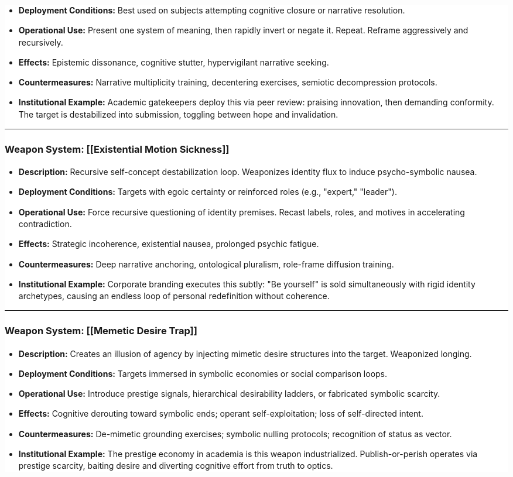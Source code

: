 - **Deployment Conditions:** Best used on subjects attempting cognitive closure or narrative resolution.
    
- **Operational Use:** Present one system of meaning, then rapidly invert or negate it. Repeat. Reframe aggressively and recursively.
    
- **Effects:** Epistemic dissonance, cognitive stutter, hypervigilant narrative seeking.
    
- **Countermeasures:** Narrative multiplicity training, decentering exercises, semiotic decompression protocols.
    
- **Institutional Example:** Academic gatekeepers deploy this via peer review: praising innovation, then demanding conformity. The target is destabilized into submission, toggling between hope and invalidation.
    

---

### **Weapon System:** [[Existential Motion Sickness]]

- **Description:** Recursive self-concept destabilization loop. Weaponizes identity flux to induce psycho-symbolic nausea.
    
- **Deployment Conditions:** Targets with egoic certainty or reinforced roles (e.g., "expert," "leader").
    
- **Operational Use:** Force recursive questioning of identity premises. Recast labels, roles, and motives in accelerating contradiction.
    
- **Effects:** Strategic incoherence, existential nausea, prolonged psychic fatigue.
    
- **Countermeasures:** Deep narrative anchoring, ontological pluralism, role-frame diffusion training.
    
- **Institutional Example:** Corporate branding executes this subtly: "Be yourself" is sold simultaneously with rigid identity archetypes, causing an endless loop of personal redefinition without coherence.
    

---

### **Weapon System:** [[Memetic Desire Trap]]

- **Description:** Creates an illusion of agency by injecting mimetic desire structures into the target. Weaponized longing.
    
- **Deployment Conditions:** Targets immersed in symbolic economies or social comparison loops.
    
- **Operational Use:** Introduce prestige signals, hierarchical desirability ladders, or fabricated symbolic scarcity.
    
- **Effects:** Cognitive derouting toward symbolic ends; operant self-exploitation; loss of self-directed intent.
    
- **Countermeasures:** De-mimetic grounding exercises; symbolic nulling protocols; recognition of status as vector.
    
- **Institutional Example:** The prestige economy in academia is this weapon industrialized. Publish-or-perish operates via prestige scarcity, baiting desire and diverting cognitive effort from truth to optics.
    